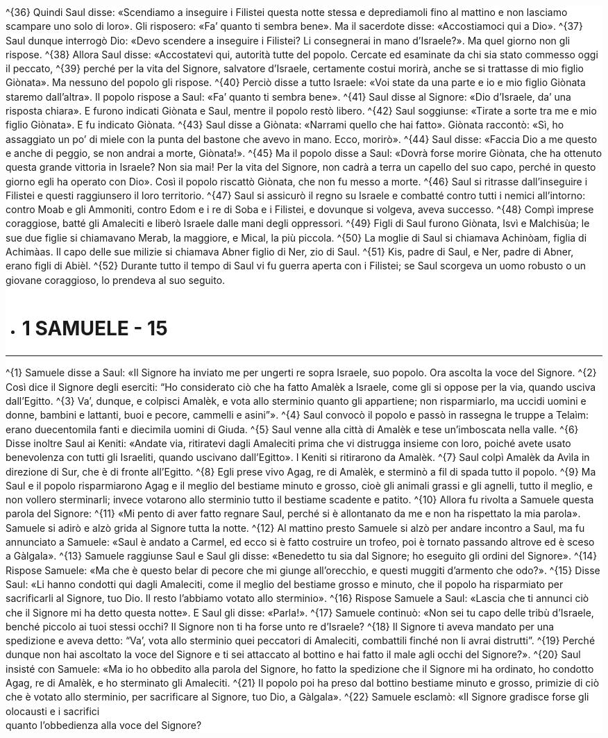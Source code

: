 ^{36} Quindi Saul disse: «Scendiamo a inseguire i Filistei questa notte stessa e deprediamoli fino al mattino e non lasciamo scampare uno solo di loro». Gli risposero: «Fa’ quanto ti sembra bene». Ma il sacerdote disse: «Accostiamoci qui a Dio». ^{37} Saul dunque interrogò Dio: «Devo scendere a inseguire i Filistei? Li consegnerai in mano d’Israele?». Ma quel giorno non gli rispose. ^{38} Allora Saul disse: «Accostatevi qui, autorità tutte del popolo. Cercate ed esaminate da chi sia stato commesso oggi il peccato, ^{39} perché per la vita del Signore, salvatore d’Israele, certamente costui morirà, anche se si trattasse di mio figlio Giònata». Ma nessuno del popolo gli rispose. ^{40} Perciò disse a tutto Israele: «Voi state da una parte e io e mio figlio Giònata staremo dall’altra». Il popolo rispose a Saul: «Fa’ quanto ti sembra bene». ^{41} Saul disse al Signore: «Dio d’Israele, da’ una risposta chiara». E furono indicati Giònata e Saul, mentre il popolo restò libero. ^{42} Saul soggiunse: «Tirate a sorte tra me e mio figlio Giònata». E fu indicato Giònata. ^{43} Saul disse a Giònata: «Narrami quello che hai fatto». Giònata raccontò: «Sì, ho assaggiato un po’ di miele con la punta del bastone che avevo in mano. Ecco, morirò». ^{44} Saul disse: «Faccia Dio a me questo e anche di peggio, se non andrai a morte, Giònata!». ^{45} Ma il popolo disse a Saul: «Dovrà forse morire Giònata, che ha ottenuto questa grande vittoria in Israele? Non sia mai! Per la vita del Signore, non cadrà a terra un capello del suo capo, perché in questo giorno egli ha operato con Dio». Così il popolo riscattò Giònata, che non fu messo a morte. ^{46} Saul si ritrasse dall’inseguire i Filistei e questi raggiunsero il loro territorio.
^{47} Saul si assicurò il regno su Israele e combatté contro tutti i nemici all’intorno: contro Moab e gli Ammoniti, contro Edom e i re di Soba e i Filistei, e dovunque si volgeva, aveva successo. ^{48} Compì imprese coraggiose, batté gli Amaleciti e liberò Israele dalle mani degli oppressori. ^{49} Figli di Saul furono Giònata, Isvì e Malchisùa; le sue due figlie si chiamavano Merab, la maggiore, e Mical, la più piccola. ^{50} La moglie di Saul si chiamava Achinòam, figlia di Achimàas. Il capo delle sue milizie si chiamava Abner figlio di Ner, zio di Saul. ^{51} Kis, padre di Saul, e Ner, padre di Abner, erano figli di Abièl. ^{52} Durante tutto il tempo di Saul vi fu guerra aperta con i Filistei; se Saul scorgeva un uomo robusto o un giovane coraggioso, lo prendeva al suo seguito.

- # 1 SAMUELE - 15
----------------------------------------

^{1} Samuele disse a Saul: «Il Signore ha inviato me per ungerti re sopra Israele, suo popolo. Ora ascolta la voce del Signore. ^{2} Così dice il Signore degli eserciti: “Ho considerato ciò che ha fatto Amalèk a Israele, come gli si oppose per la via, quando usciva dall’Egitto. ^{3} Va’, dunque, e colpisci Amalèk, e vota allo sterminio quanto gli appartiene; non risparmiarlo, ma uccidi uomini e donne, bambini e lattanti, buoi e pecore, cammelli e asini”». ^{4} Saul convocò il popolo e passò in rassegna le truppe a Telaìm: erano duecentomila fanti e diecimila uomini di Giuda. ^{5} Saul venne alla città di Amalèk e tese un’imboscata nella valle. ^{6} Disse inoltre Saul ai Keniti: «Andate via, ritiratevi dagli Amaleciti prima che vi distrugga insieme con loro, poiché avete usato benevolenza con tutti gli Israeliti, quando uscivano dall’Egitto». I Keniti si ritirarono da Amalèk. ^{7} Saul colpì Amalèk da Avìla in direzione di Sur, che è di fronte all’Egitto. ^{8} Egli prese vivo Agag, re di Amalèk, e sterminò a fil di spada tutto il popolo. ^{9} Ma Saul e il popolo risparmiarono Agag e il meglio del bestiame minuto e grosso, cioè gli animali grassi e gli agnelli, tutto il meglio, e non vollero sterminarli; invece votarono allo sterminio tutto il bestiame scadente e patito.
^{10} Allora fu rivolta a Samuele questa parola del Signore: ^{11} «Mi pento di aver fatto regnare Saul, perché si è allontanato da me e non ha rispettato la mia parola». Samuele si adirò e alzò grida al Signore tutta la notte. ^{12} Al mattino presto Samuele si alzò per andare incontro a Saul, ma fu annunciato a Samuele: «Saul è andato a Carmel, ed ecco si è fatto costruire un trofeo, poi è tornato passando altrove ed è sceso a Gàlgala». ^{13} Samuele raggiunse Saul e Saul gli disse: «Benedetto tu sia dal Signore; ho eseguito gli ordini del Signore». ^{14} Rispose Samuele: «Ma che è questo belar di pecore che mi giunge all’orecchio, e questi muggiti d’armento che odo?». ^{15} Disse Saul: «Li hanno condotti qui dagli Amaleciti, come il meglio del bestiame grosso e minuto, che il popolo ha risparmiato per sacrificarli al Signore, tuo Dio. Il resto l’abbiamo votato allo sterminio». ^{16} Rispose Samuele a Saul: «Lascia che ti annunci ciò che il Signore mi ha detto questa notte». E Saul gli disse: «Parla!». ^{17} Samuele continuò: «Non sei tu capo delle tribù d’Israele, benché piccolo ai tuoi stessi occhi? Il Signore non ti ha forse unto re d’Israele? ^{18} Il Signore ti aveva mandato per una spedizione e aveva detto: “Va’, vota allo sterminio quei peccatori di Amaleciti, combattili finché non li avrai distrutti”. ^{19} Perché dunque non hai ascoltato la voce del Signore e ti sei attaccato al bottino e hai fatto il male agli occhi del Signore?». ^{20} Saul insisté con Samuele: «Ma io ho obbedito alla parola del Signore, ho fatto la spedizione che il Signore mi ha ordinato, ho condotto Agag, re di Amalèk, e ho sterminato gli Amaleciti. ^{21} Il popolo poi ha preso dal bottino bestiame minuto e grosso, primizie di ciò che è votato allo sterminio, per sacrificare al Signore, tuo Dio, a Gàlgala». ^{22} Samuele esclamò:
«Il Signore gradisce forse gli olocausti e i sacrifici  
quanto l’obbedienza alla voce del Signore?  